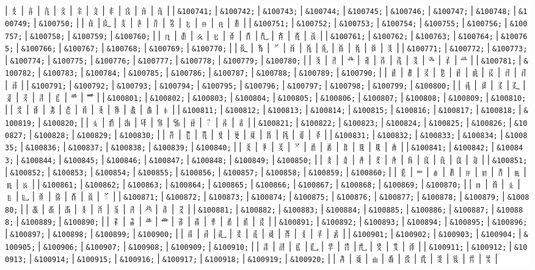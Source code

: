 | &#100741; | &#100742; | &#100743; | &#100744; | &#100745; | &#100746; | &#100747; | &#100748; | &#100749; | &#100750; | 
| `&100741;` | `&100742;` | `&100743;` | `&100744;` | `&100745;` | `&100746;` | `&100747;` | `&100748;` | `&100749;` | `&100750;` | 
| &#100751; | &#100752; | &#100753; | &#100754; | &#100755; | &#100756; | &#100757; | &#100758; | &#100759; | &#100760; | 
| `&100751;` | `&100752;` | `&100753;` | `&100754;` | `&100755;` | `&100756;` | `&100757;` | `&100758;` | `&100759;` | `&100760;` | 
| &#100761; | &#100762; | &#100763; | &#100764; | &#100765; | &#100766; | &#100767; | &#100768; | &#100769; | &#100770; | 
| `&100761;` | `&100762;` | `&100763;` | `&100764;` | `&100765;` | `&100766;` | `&100767;` | `&100768;` | `&100769;` | `&100770;` | 
| &#100771; | &#100772; | &#100773; | &#100774; | &#100775; | &#100776; | &#100777; | &#100778; | &#100779; | &#100780; | 
| `&100771;` | `&100772;` | `&100773;` | `&100774;` | `&100775;` | `&100776;` | `&100777;` | `&100778;` | `&100779;` | `&100780;` | 
| &#100781; | &#100782; | &#100783; | &#100784; | &#100785; | &#100786; | &#100787; | &#100788; | &#100789; | &#100790; | 
| `&100781;` | `&100782;` | `&100783;` | `&100784;` | `&100785;` | `&100786;` | `&100787;` | `&100788;` | `&100789;` | `&100790;` | 
| &#100791; | &#100792; | &#100793; | &#100794; | &#100795; | &#100796; | &#100797; | &#100798; | &#100799; | &#100800; | 
| `&100791;` | `&100792;` | `&100793;` | `&100794;` | `&100795;` | `&100796;` | `&100797;` | `&100798;` | `&100799;` | `&100800;` | 
| &#100801; | &#100802; | &#100803; | &#100804; | &#100805; | &#100806; | &#100807; | &#100808; | &#100809; | &#100810; | 
| `&100801;` | `&100802;` | `&100803;` | `&100804;` | `&100805;` | `&100806;` | `&100807;` | `&100808;` | `&100809;` | `&100810;` | 
| &#100811; | &#100812; | &#100813; | &#100814; | &#100815; | &#100816; | &#100817; | &#100818; | &#100819; | &#100820; | 
| `&100811;` | `&100812;` | `&100813;` | `&100814;` | `&100815;` | `&100816;` | `&100817;` | `&100818;` | `&100819;` | `&100820;` | 
| &#100821; | &#100822; | &#100823; | &#100824; | &#100825; | &#100826; | &#100827; | &#100828; | &#100829; | &#100830; | 
| `&100821;` | `&100822;` | `&100823;` | `&100824;` | `&100825;` | `&100826;` | `&100827;` | `&100828;` | `&100829;` | `&100830;` | 
| &#100831; | &#100832; | &#100833; | &#100834; | &#100835; | &#100836; | &#100837; | &#100838; | &#100839; | &#100840; | 
| `&100831;` | `&100832;` | `&100833;` | `&100834;` | `&100835;` | `&100836;` | `&100837;` | `&100838;` | `&100839;` | `&100840;` | 
| &#100841; | &#100842; | &#100843; | &#100844; | &#100845; | &#100846; | &#100847; | &#100848; | &#100849; | &#100850; | 
| `&100841;` | `&100842;` | `&100843;` | `&100844;` | `&100845;` | `&100846;` | `&100847;` | `&100848;` | `&100849;` | `&100850;` | 
| &#100851; | &#100852; | &#100853; | &#100854; | &#100855; | &#100856; | &#100857; | &#100858; | &#100859; | &#100860; | 
| `&100851;` | `&100852;` | `&100853;` | `&100854;` | `&100855;` | `&100856;` | `&100857;` | `&100858;` | `&100859;` | `&100860;` | 
| &#100861; | &#100862; | &#100863; | &#100864; | &#100865; | &#100866; | &#100867; | &#100868; | &#100869; | &#100870; | 
| `&100861;` | `&100862;` | `&100863;` | `&100864;` | `&100865;` | `&100866;` | `&100867;` | `&100868;` | `&100869;` | `&100870;` | 
| &#100871; | &#100872; | &#100873; | &#100874; | &#100875; | &#100876; | &#100877; | &#100878; | &#100879; | &#100880; | 
| `&100871;` | `&100872;` | `&100873;` | `&100874;` | `&100875;` | `&100876;` | `&100877;` | `&100878;` | `&100879;` | `&100880;` | 
| &#100881; | &#100882; | &#100883; | &#100884; | &#100885; | &#100886; | &#100887; | &#100888; | &#100889; | &#100890; | 
| `&100881;` | `&100882;` | `&100883;` | `&100884;` | `&100885;` | `&100886;` | `&100887;` | `&100888;` | `&100889;` | `&100890;` | 
| &#100891; | &#100892; | &#100893; | &#100894; | &#100895; | &#100896; | &#100897; | &#100898; | &#100899; | &#100900; | 
| `&100891;` | `&100892;` | `&100893;` | `&100894;` | `&100895;` | `&100896;` | `&100897;` | `&100898;` | `&100899;` | `&100900;` | 
| &#100901; | &#100902; | &#100903; | &#100904; | &#100905; | &#100906; | &#100907; | &#100908; | &#100909; | &#100910; | 
| `&100901;` | `&100902;` | `&100903;` | `&100904;` | `&100905;` | `&100906;` | `&100907;` | `&100908;` | `&100909;` | `&100910;` | 
| &#100911; | &#100912; | &#100913; | &#100914; | &#100915; | &#100916; | &#100917; | &#100918; | &#100919; | &#100920; | 
| `&100911;` | `&100912;` | `&100913;` | `&100914;` | `&100915;` | `&100916;` | `&100917;` | `&100918;` | `&100919;` | `&100920;` | 
| &#100921; | &#100922; | &#100923; | &#100924; | &#100925; | &#100926; | &#100927; | &#100928; | &#100929; | &#100930; | 